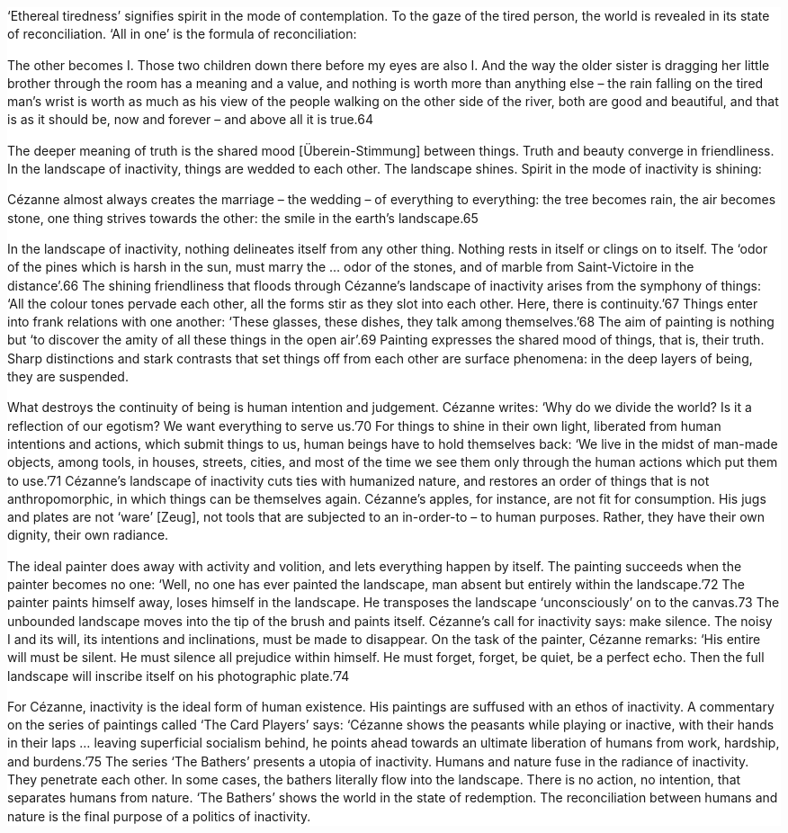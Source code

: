 ‘Ethereal tiredness’ signifies spirit in the mode of contemplation. To the gaze of the tired person, the world is revealed in its state of reconciliation. ‘All in one’ is the formula of reconciliation:

The other becomes I. Those two children down there before my eyes are also I. And the way the older sister is dragging her little brother through the room has a meaning and a value, and nothing is worth more than anything else – the rain falling on the tired man’s wrist is worth as much as his view of the people walking on the other side of the river, both are good and beautiful, and that is as it should be, now and forever – and above all it is true.64

The deeper meaning of truth is the shared mood [Überein-Stimmung] between things. Truth and beauty converge in friendliness. In the landscape of inactivity, things are wedded to each other. The landscape shines. Spirit in the mode of inactivity is shining:

Cézanne almost always creates the marriage – the wedding – of everything to everything: the tree becomes rain, the air becomes stone, one thing strives towards the other: the smile in the earth’s landscape.65

In the landscape of inactivity, nothing delineates itself from any other thing. Nothing rests in itself or clings on to itself. The ‘odor of the pines which is harsh in the sun, must marry the … odor of the stones, and of marble from Saint-Victoire in the distance’.66 The shining friendliness that floods through Cézanne’s landscape of inactivity arises from the symphony of things: ‘All the colour tones pervade each other, all the forms stir as they slot into each other. Here, there is continuity.’67 Things enter into frank relations with one another: ‘These glasses, these dishes, they talk among themselves.’68 The aim of painting is nothing but ‘to discover the amity of all these things in the open air’.69 Painting expresses the shared mood of things, that is, their truth. Sharp distinctions and stark contrasts that set things off from each other are surface phenomena: in the deep layers of being, they are suspended.

What destroys the continuity of being is human intention and judgement. Cézanne writes: ‘Why do we divide the world? Is it a reflection of our egotism? We want everything to serve us.’70 For things to shine in their own light, liberated from human intentions and actions, which submit things to us, human beings have to hold themselves back: ‘We live in the midst of man-made objects, among tools, in houses, streets, cities, and most of the time we see them only through the human actions which put them to use.’71 Cézanne’s landscape of inactivity cuts ties with humanized nature, and restores an order of things that is not anthropomorphic, in which things can be themselves again. Cézanne’s apples, for instance, are not fit for consumption. His jugs and plates are not ‘ware’ [Zeug], not tools that are subjected to an in-order-to – to human purposes. Rather, they have their own dignity, their own radiance.

The ideal painter does away with activity and volition, and lets everything happen by itself. The painting succeeds when the painter becomes no one: ‘Well, no one has ever painted the landscape, man absent but entirely within the landscape.’72 The painter paints himself away, loses himself in the landscape. He transposes the landscape ‘unconsciously’ on to the canvas.73 The unbounded landscape moves into the tip of the brush and paints itself. Cézanne’s call for inactivity says: make silence. The noisy I and its will, its intentions and inclinations, must be made to disappear. On the task of the painter, Cézanne remarks: ‘His entire will must be silent. He must silence all prejudice within himself. He must forget, forget, be quiet, be a perfect echo. Then the full landscape will inscribe itself on his photographic plate.’74

For Cézanne, inactivity is the ideal form of human existence. His paintings are suffused with an ethos of inactivity. A commentary on the series of paintings called ‘The Card Players’ says: ‘Cézanne shows the peasants while playing or inactive, with their hands in their laps … leaving superficial socialism behind, he points ahead towards an ultimate liberation of humans from work, hardship, and burdens.’75 The series ‘The Bathers’ presents a utopia of inactivity. Humans and nature fuse in the radiance of inactivity. They penetrate each other. In some cases, the bathers literally flow into the landscape. There is no action, no intention, that separates humans from nature. ‘The Bathers’ shows the world in the state of redemption. The reconciliation between humans and nature is the final purpose of a politics of inactivity.
